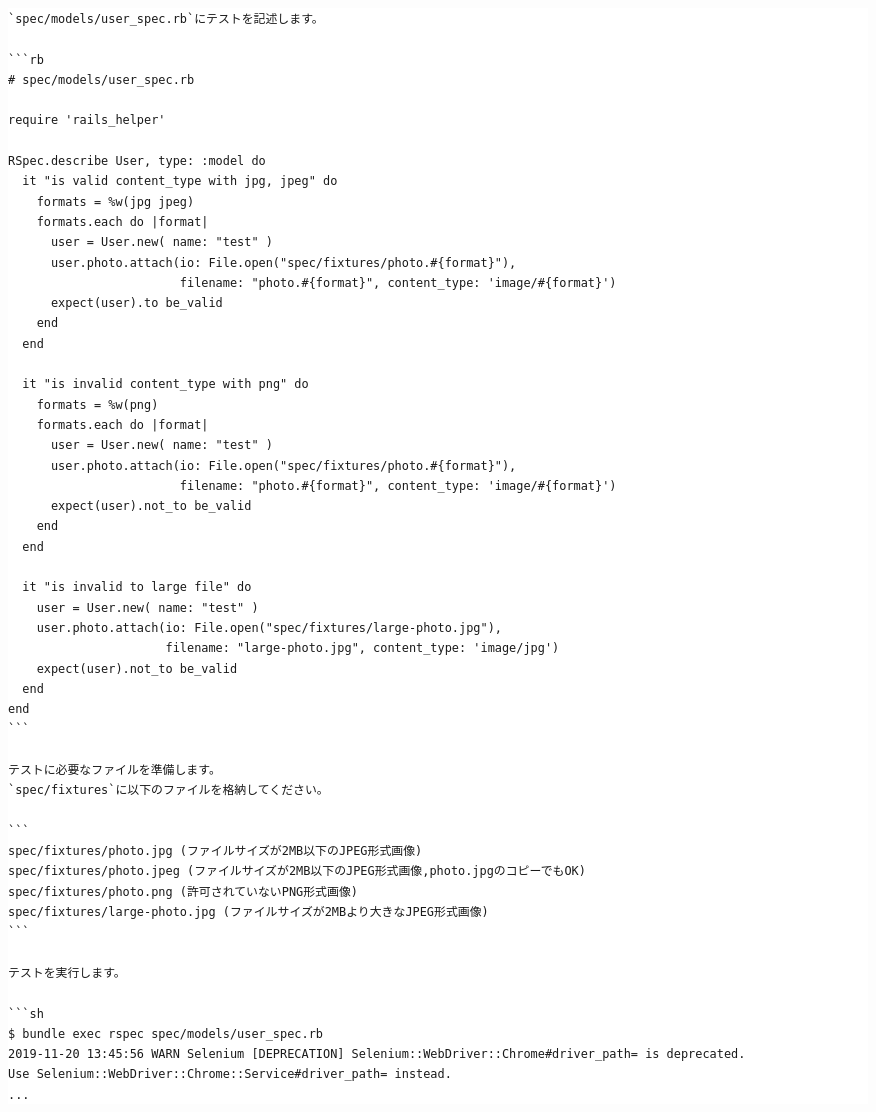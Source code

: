     `spec/models/user_spec.rb`にテストを記述します。

    ```rb
    # spec/models/user_spec.rb

    require 'rails_helper'

    RSpec.describe User, type: :model do
      it "is valid content_type with jpg, jpeg" do
        formats = %w(jpg jpeg)
        formats.each do |format|
          user = User.new( name: "test" )
          user.photo.attach(io: File.open("spec/fixtures/photo.#{format}"),
                            filename: "photo.#{format}", content_type: 'image/#{format}')
          expect(user).to be_valid
        end
      end
      
      it "is invalid content_type with png" do
        formats = %w(png)
        formats.each do |format|
          user = User.new( name: "test" )
          user.photo.attach(io: File.open("spec/fixtures/photo.#{format}"),
                            filename: "photo.#{format}", content_type: 'image/#{format}')
          expect(user).not_to be_valid
        end
      end

      it "is invalid to large file" do
        user = User.new( name: "test" )
        user.photo.attach(io: File.open("spec/fixtures/large-photo.jpg"),
                          filename: "large-photo.jpg", content_type: 'image/jpg')
        expect(user).not_to be_valid
      end
    end
    ```

    テストに必要なファイルを準備します。  
    `spec/fixtures`に以下のファイルを格納してください。

    ```
    spec/fixtures/photo.jpg (ファイルサイズが2MB以下のJPEG形式画像)
    spec/fixtures/photo.jpeg (ファイルサイズが2MB以下のJPEG形式画像,photo.jpgのコピーでもOK)
    spec/fixtures/photo.png (許可されていないPNG形式画像)
    spec/fixtures/large-photo.jpg (ファイルサイズが2MBより大きなJPEG形式画像)
    ```

    テストを実行します。

    ```sh
    $ bundle exec rspec spec/models/user_spec.rb
    2019-11-20 13:45:56 WARN Selenium [DEPRECATION] Selenium::WebDriver::Chrome#driver_path= is deprecated.
    Use Selenium::WebDriver::Chrome::Service#driver_path= instead.
    ...
